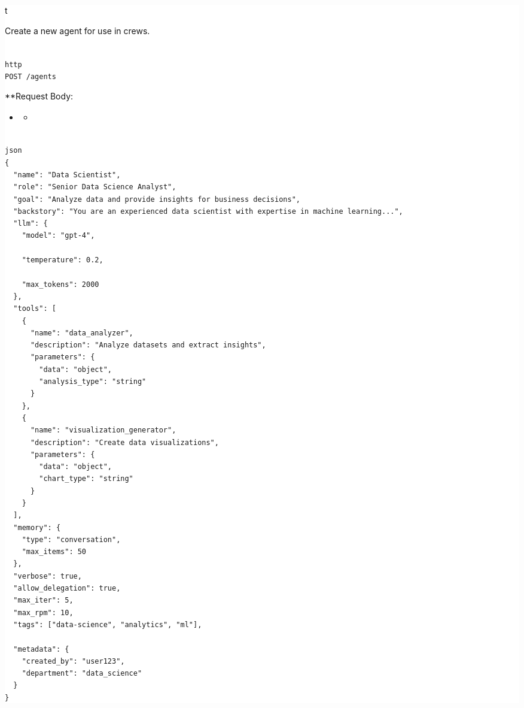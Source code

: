 t

Create a new agent for use in crews.

```

http
POST /agents

```

**Request Body:

* *

```

json
{
  "name": "Data Scientist",
  "role": "Senior Data Science Analyst",
  "goal": "Analyze data and provide insights for business decisions",
  "backstory": "You are an experienced data scientist with expertise in machine learning...",
  "llm": {
    "model": "gpt-4",

    "temperature": 0.2,

    "max_tokens": 2000
  },
  "tools": [
    {
      "name": "data_analyzer",
      "description": "Analyze datasets and extract insights",
      "parameters": {
        "data": "object",
        "analysis_type": "string"
      }
    },
    {
      "name": "visualization_generator",
      "description": "Create data visualizations",
      "parameters": {
        "data": "object",
        "chart_type": "string"
      }
    }
  ],
  "memory": {
    "type": "conversation",
    "max_items": 50
  },
  "verbose": true,
  "allow_delegation": true,
  "max_iter": 5,
  "max_rpm": 10,
  "tags": ["data-science", "analytics", "ml"],

  "metadata": {
    "created_by": "user123",
    "department": "data_science"
  }
}

```
